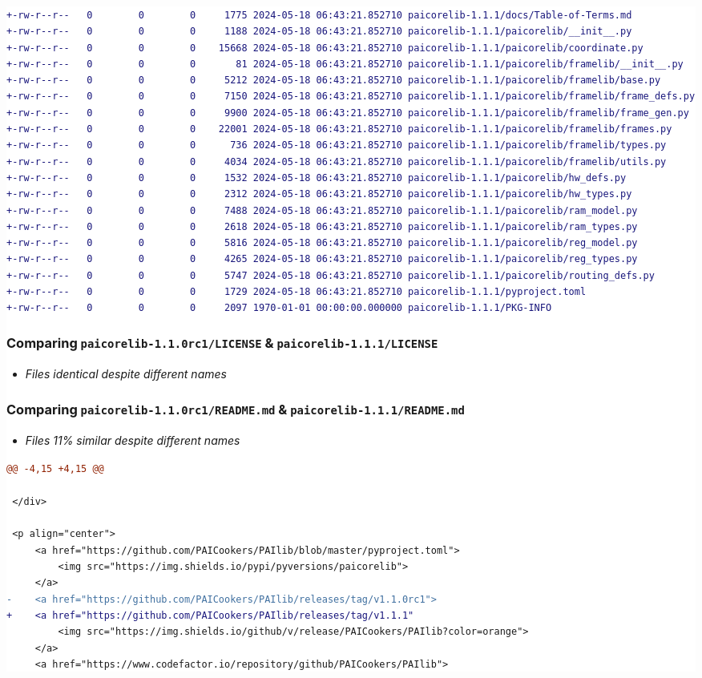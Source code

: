 ```diff
+-rw-r--r--   0        0        0     1775 2024-05-18 06:43:21.852710 paicorelib-1.1.1/docs/Table-of-Terms.md
+-rw-r--r--   0        0        0     1188 2024-05-18 06:43:21.852710 paicorelib-1.1.1/paicorelib/__init__.py
+-rw-r--r--   0        0        0    15668 2024-05-18 06:43:21.852710 paicorelib-1.1.1/paicorelib/coordinate.py
+-rw-r--r--   0        0        0       81 2024-05-18 06:43:21.852710 paicorelib-1.1.1/paicorelib/framelib/__init__.py
+-rw-r--r--   0        0        0     5212 2024-05-18 06:43:21.852710 paicorelib-1.1.1/paicorelib/framelib/base.py
+-rw-r--r--   0        0        0     7150 2024-05-18 06:43:21.852710 paicorelib-1.1.1/paicorelib/framelib/frame_defs.py
+-rw-r--r--   0        0        0     9900 2024-05-18 06:43:21.852710 paicorelib-1.1.1/paicorelib/framelib/frame_gen.py
+-rw-r--r--   0        0        0    22001 2024-05-18 06:43:21.852710 paicorelib-1.1.1/paicorelib/framelib/frames.py
+-rw-r--r--   0        0        0      736 2024-05-18 06:43:21.852710 paicorelib-1.1.1/paicorelib/framelib/types.py
+-rw-r--r--   0        0        0     4034 2024-05-18 06:43:21.852710 paicorelib-1.1.1/paicorelib/framelib/utils.py
+-rw-r--r--   0        0        0     1532 2024-05-18 06:43:21.852710 paicorelib-1.1.1/paicorelib/hw_defs.py
+-rw-r--r--   0        0        0     2312 2024-05-18 06:43:21.852710 paicorelib-1.1.1/paicorelib/hw_types.py
+-rw-r--r--   0        0        0     7488 2024-05-18 06:43:21.852710 paicorelib-1.1.1/paicorelib/ram_model.py
+-rw-r--r--   0        0        0     2618 2024-05-18 06:43:21.852710 paicorelib-1.1.1/paicorelib/ram_types.py
+-rw-r--r--   0        0        0     5816 2024-05-18 06:43:21.852710 paicorelib-1.1.1/paicorelib/reg_model.py
+-rw-r--r--   0        0        0     4265 2024-05-18 06:43:21.852710 paicorelib-1.1.1/paicorelib/reg_types.py
+-rw-r--r--   0        0        0     5747 2024-05-18 06:43:21.852710 paicorelib-1.1.1/paicorelib/routing_defs.py
+-rw-r--r--   0        0        0     1729 2024-05-18 06:43:21.852710 paicorelib-1.1.1/pyproject.toml
+-rw-r--r--   0        0        0     2097 1970-01-01 00:00:00.000000 paicorelib-1.1.1/PKG-INFO
```

### Comparing `paicorelib-1.1.0rc1/LICENSE` & `paicorelib-1.1.1/LICENSE`

 * *Files identical despite different names*

### Comparing `paicorelib-1.1.0rc1/README.md` & `paicorelib-1.1.1/README.md`

 * *Files 11% similar despite different names*

```diff
@@ -4,15 +4,15 @@
 
 </div>
 
 <p align="center">
     <a href="https://github.com/PAICookers/PAIlib/blob/master/pyproject.toml">
         <img src="https://img.shields.io/pypi/pyversions/paicorelib">
     </a>
-    <a href="https://github.com/PAICookers/PAIlib/releases/tag/v1.1.0rc1">
+    <a href="https://github.com/PAICookers/PAIlib/releases/tag/v1.1.1"
         <img src="https://img.shields.io/github/v/release/PAICookers/PAIlib?color=orange">
     </a>
     <a href="https://www.codefactor.io/repository/github/PAICookers/PAIlib">
```
